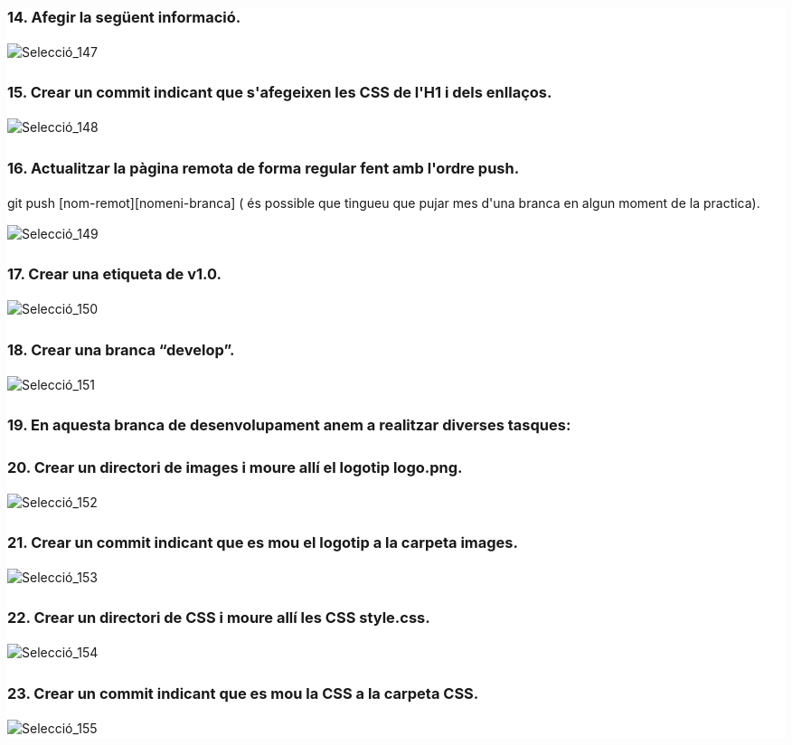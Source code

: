### 14. Afegir la següent informació.

![Selecció_147](https://user-images.githubusercontent.com/54844426/97208686-b5b82700-17bb-11eb-9d91-4c4c2ec14025.png)

### 15. Crear un commit indicant que s'afegeixen les CSS de l'H1 i dels enllaços.

![Selecció_148](https://user-images.githubusercontent.com/54844426/97208692-b781ea80-17bb-11eb-973b-7362a8b64405.png)
       
### 16. Actualitzar la pàgina remota de forma regular fent amb l'ordre push. 
git push [nom-remot][nomeni-branca] ( és possible que tingueu que pujar mes d'una branca en algun moment de la practica).

![Selecció_149](https://user-images.githubusercontent.com/54844426/97208700-b8b31780-17bb-11eb-9170-ce0e9a53c78e.png)

### 17. Crear una etiqueta de v1.0.

![Selecció_150](https://user-images.githubusercontent.com/54844426/97208703-b9e44480-17bb-11eb-815e-4c3b18056e05.png)

### 18. Crear una branca “develop”. 

![Selecció_151](https://user-images.githubusercontent.com/54844426/97208707-bbae0800-17bb-11eb-98a6-d2d7d351b1b5.png)
       
### 19. En aquesta branca de desenvolupament anem a realitzar diverses tasques: 
    
### 20. Crear un directori de images i moure allí el logotip logo.png.

![Selecció_152](https://user-images.githubusercontent.com/54844426/97208715-bd77cb80-17bb-11eb-9eb5-699881fc75c0.png)

### 21. Crear un commit indicant que es mou el logotip a la carpeta images. 

![Selecció_153](https://user-images.githubusercontent.com/54844426/97208719-bea8f880-17bb-11eb-8059-4baafba6cfee.png)
       
### 22. Crear un directori de CSS i moure allí les CSS style.css.

![Selecció_154](https://user-images.githubusercontent.com/54844426/97208722-bfda2580-17bb-11eb-8170-6724e0b9c1b8.png)

### 23. Crear un commit indicant que es mou la CSS a la carpeta CSS.

![Selecció_155](https://user-images.githubusercontent.com/54844426/97208727-c10b5280-17bb-11eb-8972-6e87ae247ca6.png)
       